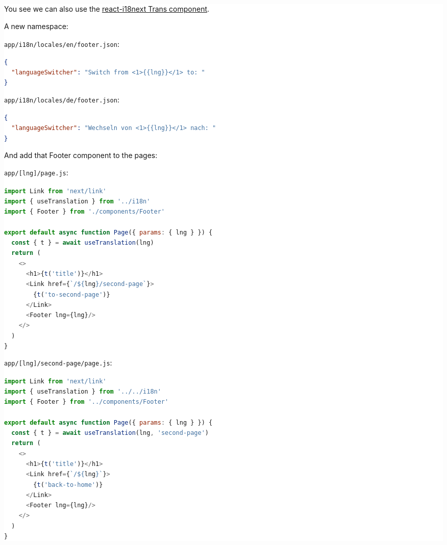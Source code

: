 You see we can also use the [react-i18next Trans component](https://react.i18next.com/latest/trans-component).

A new namespace:

`app/i18n/locales/en/footer.json`:

```json
{
  "languageSwitcher": "Switch from <1>{{lng}}</1> to: "
}
```

`app/i18n/locales/de/footer.json`:

```json
{
  "languageSwitcher": "Wechseln von <1>{{lng}}</1> nach: "
}
```

And add that Footer component to the pages:

`app/[lng]/page.js`:

```js
import Link from 'next/link'
import { useTranslation } from '../i18n'
import { Footer } from './components/Footer'

export default async function Page({ params: { lng } }) {
  const { t } = await useTranslation(lng)
  return (
    <>
      <h1>{t('title')}</h1>
      <Link href={`/${lng}/second-page`}>
        {t('to-second-page')}
      </Link>
      <Footer lng={lng}/>
    </>
  )
}
```

`app/[lng]/second-page/page.js`:

```js
import Link from 'next/link'
import { useTranslation } from '../../i18n'
import { Footer } from '../components/Footer'

export default async function Page({ params: { lng } }) {
  const { t } = await useTranslation(lng, 'second-page')
  return (
    <>
      <h1>{t('title')}</h1>
      <Link href={`/${lng}`}>
        {t('back-to-home')}
      </Link>
      <Footer lng={lng}/>
    </>
  )
}
```
